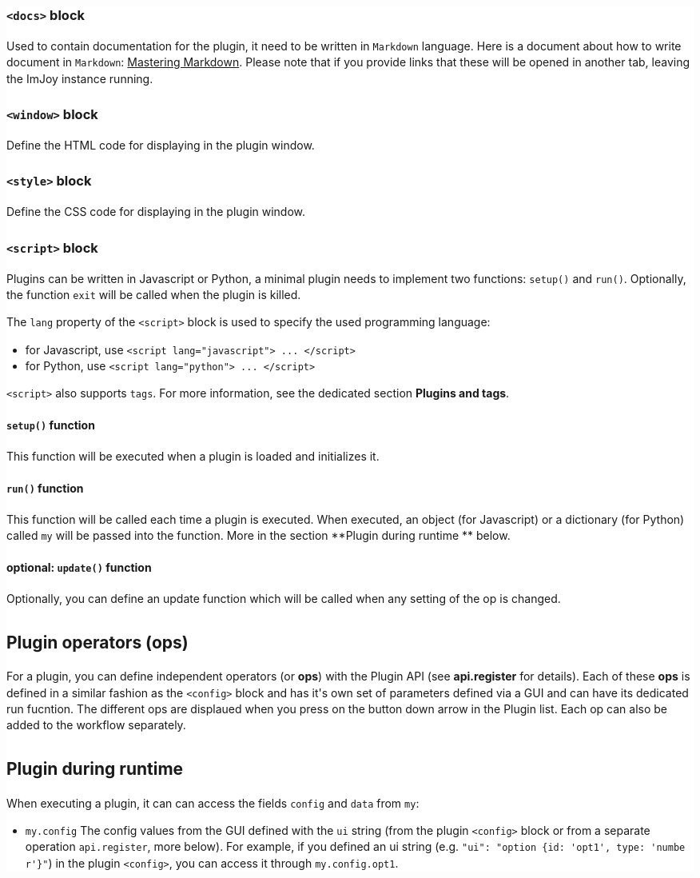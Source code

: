 ### `<docs>` block
Used to contain documentation for the plugin, it need to be written in `Markdown` language. Here is a document about how to write document in `Markdown`: [Mastering Markdown](https://guides.github.com/features/mastering-markdown/). Please note that if you provide links that these will be opened in another tab, leaving the ImJoy instance running.

### `<window>` block
Define the HTML code for displaying in the plugin window.

### `<style>` block
Define the CSS code for displaying in the plugin window.

### `<script>` block

Plugins can be written in Javascript or Python, a minimal plugin needs to implement two functions: `setup()` and `run()`. Optionally, the function `exit` will be called when the plugin is killed.

The `lang` property of the `<script>` block is used to specify the used programming language:
 * for Javascript, use `<script lang="javascript"> ... </script>`
 * for Python, use `<script lang="python"> ... </script>`

`<script>` also supports `tags`. For more information, see the dedicated section **Plugins and tags**.

#### `setup()` function
This function will be executed when a plugin is loaded and initializes it.

#### `run()` function
This function will be called each time a plugin is executed. When executed, an object (for Javascript) or a dictionary (for Python) called `my` will be passed into the function. More in the section **Plugin during runtime ** below.

#### optional: `update()` function
Optionally, you can define an update function which will be called when any setting of the op is changed.

## Plugin operators (ops)
For a plugin, you can define independent operators (or **ops**) with the Plugin API (see **api.register** for details). Each of these **ops** is defined in a similar fashion as
the `<config>` block and has it's own set of parameters defined via a GUI and can have its dedicated run fucntion. The different ops are displaued when you press on the button down arrow in the Plugin list. Each op can also be added to the workflow separately.

## Plugin during runtime
When executing a plugin, it can can access the fields `config` and `data` from `my`:

 * `my.config`
 The config values from the GUI defined with the `ui` string (from the plugin `<config>` block
 or from a separate operation `api.register`, more below). For example, if you defined an ui string (e.g. `"ui": "option {id: 'opt1', type: 'number'}"`) in the plugin `<config>`, you can access it through `my.config.opt1`.

